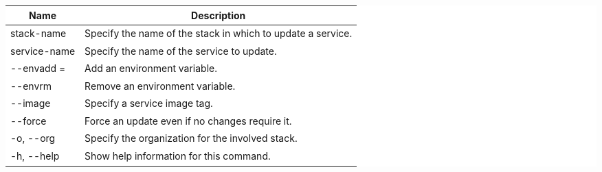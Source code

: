 | Name | Description |
| --- | --- |
| stack-name | Specify the name of the stack in which to update a service. |
| service-name | Specify the name of the service to update. |
| \--envadd <name>=<val> | Add an environment variable. |
| \--envrm <name> | Remove an environment variable. |
| \--image <image-tag> | Specify a service image tag. |
| \--force | Force an update even if no changes require it. |
| \-o, --org <orgid> | Specify the organization for the involved stack. |
| \-h, --help | Show help information for this command. |
